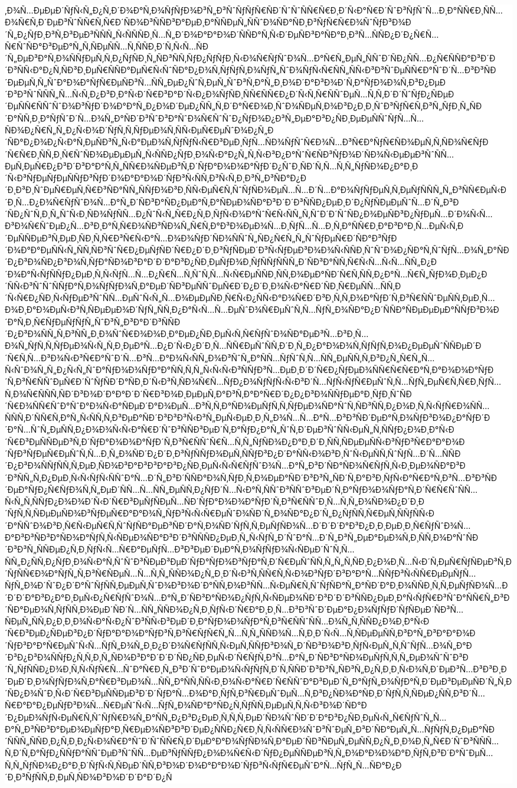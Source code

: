‚Ð¾Ñ…ÐµÐµÐ´ÑƒÑ‹Ñ„Ð¿Ñ‚Ð´Ð¾Ð°Ñ‚Ð¾ÑƒÑƒÐ¾Ð³Ñ„Ð³ÑˆÑƒÑƒÑ€ÑÐ´ÑˆÑˆÑÑ€Ñ€Ð¸Ð´Ñ‹Ð°Ñ€Ð´ÑˆÐ³ÑƒÑˆÑ…Ð¸Ð°ÑÑ€Ð¸ÑÑ…Ð¾Ñ€Ñ‚Ð´ÐµÐ³ÑˆÑÑ€Ñ‚Ñ€Ð´ÑÐ¾Ð³ÑÑÐ³Ð°ÐµÐ¸Ð°ÑÑÐµÑ„ÑÑˆÐ¾ÑÐ°ÑÐ¸Ð³ÑƒÑ€Ñ€Ð¾ÑˆÑƒÐ³Ð¾Ð´Ñ„Ð¿ÑƒÐ¸Ð³Ñ‚Ð³ÐµÐ³ÑÑÑ„Ñ‹ÑÑÑÐ¸Ñ…Ñ„Ð´Ð¾Ð°Ð°Ð¾Ð´ÑÑÐ°Ñ‚Ñ‹Ð´ÐµÑÐ³Ð°ÑÐ°Ð¸Ð³Ñ…ÑÑÐ¿Ð´Ð¿Ñ€Ñ…Ñ€ÑˆÑÐ°Ð³ÐµÐ°Ñ„Ñ‚ÑÐµÑÑ…Ñ‚ÑÑÐ¸Ð´Ñ‚Ñ‹Ñ…ÑÐ´Ñ„ÐµÐ³Ð°Ñ‚Ð¾ÑÑƒÐµÑ‚Ñ‚Ð¿ÑƒÑÐ¸Ñ„ÑÐ³ÑÑ‚ÑƒÐ¿ÑƒÑƒÐ¸Ñ‹Ð¾Ñ€ÑƒÑˆÐ¾Ñ…Ð°Ñ€Ñ„ÐµÑ„ÑÑˆÐ´ÑÐ¿ÑÑ…Ð¿Ñ€ÑÑÐ°Ð³Ð´Ð´Ð³ÑÑ‹Ð°Ð¿Ñ‚ÑÐ³Ð¸ÐµÑ€ÑÑÐ°ÐµÑ€Ñ‹ÑˆÑÐ°Ð¿Ð¾Ñ‚ÑƒÑƒÑ‚Ð¾ÑƒÑ„ÑˆÐ¾ÑƒÑ‹Ñ€ÑÑ„ÑÑ‹Ð³Ð³ÑˆÐµÑÑ€Ð°ÑˆÐ´Ñ…Ð³Ð³ÑÐ´ÐµÐµÑ‚Ñ„ÑˆÐ°Ð¾Ð°ÑƒÑ€ÐµÑÐ³Ñ…ÑÑ„ÐµÐ¿ÑˆÑ‚ÐµÑ„ÑˆÐ³Ñ‚Ð°Ñ„Ð¸Ð¾Ð´Ð°Ð³Ð¾Ð´Ñ‚Ð°ÑƒÐ¾Ð¾Ñ‚Ð³Ð¿ÐµÐ´Ð³Ð³ÑˆÑÑÑ„Ñ…Ñ‹Ñ‚Ð¿Ð³Ð¸Ð°Ñ‹Ð´Ñ€Ð³Ð°Ð´Ñ‹Ð¿Ð¾ÑƒÑÐ¸ÑÑ€ÑÑ€Ð¿Ð´Ñ‹Ñ‚Ñ€ÑÑˆÐµÑ…Ñ‚Ñ‚Ð´Ð´ÑˆÑƒÐ¿ÑÐµÐ´ÐµÑÑ€ÑÑˆÑˆÐ¾Ð³ÑƒÐ´Ð¾Ð°Ð°Ñ„Ð¿Ð¾Ð´ÐµÐ¿ÑÑ„Ñ‚Ð´Ð°Ñ€Ð¾Ð¸ÑˆÐ¾ÑÐµÑ‚Ð¾Ð³Ð¿Ð¸Ð¸ÑˆÐ³ÑƒÑ€Ñ‚Ð³Ñ„ÑƒÐ¸Ñ„ÑÐ´Ð°ÑÑ‚Ð¸Ð°ÑƒÑˆÐ´Ñ…Ð¾Ñ„Ð°ÑÐ´Ð³ÑˆÐ³Ð°ÑˆÐ¾Ñ€ÑˆÑˆÐ¿ÑƒÐ¾Ð¿Ð³Ñ„ÐµÐ°Ð³Ð¿ÑÐ¸ÐµÐµÑÑˆÑƒÑ…Ñ…ÑÐ¾Ð¿Ñ€Ñ„Ñ„Ð¿Ñ‹Ð¾Ð´ÑƒÑ‚Ñ‚ÑƒÐµÐ¾Ñ‚ÑÑ‹ÐµÑ€ÐµÑˆÐ¾Ð¿Ñ„Ð´ÑÐ°Ð¿Ð¾Ð¿Ñ‹Ð°Ñ‚ÐµÑÐ³Ñ„Ñ‹Ð°ÐµÐ¾Ñ‚ÑƒÑƒÑ‹Ñ€Ð³ÐµÐ¸ÑƒÑ…ÑÐ¾ÑƒÑˆÑ€Ð¾Ñ…Ð³Ñ€Ð°ÑƒÑ€ÑÐ¾ÐµÑ‚Ñ‚ÑÐ¾Ñ€ÑƒÐ´Ñ€Ñ€Ð¸ÑÑ‚Ð¸Ñ€ÑˆÑÐ¾ÐµÐµÐµÑ„Ñ‹ÑÑÐ¿ÑƒÐ¸Ð¾Ñ‹Ð°Ð¿Ñ„Ñ‚Ñ‹Ð³Ð¿Ð°ÑˆÑ€ÑÐ³ÑƒÐ¾Ð´ÑÐ¾Ñ‹ÐµÐµÐ³ÑˆÑÑ…ÐµÑ‚ÐµÑ€Ð¿Ð³Ð´Ð³Ð°Ð°Ñ‚Ñ„ÑÑ€Ð¾ÑÐµÐ³Ñ‚Ð´ÑƒÐ°Ð¾Ð¾Ð°ÑƒÐ´Ð¿ÑˆÐ¸ÑÐ´Ñ‚Ñ…Ñ‚Ñ„ÑƒÑÐ¾Ð¿Ð°Ð¸Ð´Ñ‹Ð³ÑƒÐµÑƒÐµÑÑƒÐ³ÑƒÐ´Ð¾Ð°Ð°Ð¾Ð´ÑƒÐ³Ñ‹ÑÑ‚Ð³Ñ‹Ñ‚Ð¸Ð³Ñ„Ð³ÑÐ°Ð¿Ð´Ð¸Ð³Ð¸ÑˆÐµÑ€ÐµÑ‚Ñ€Ð³ÑÐ°ÑÑ„ÑÑƒÐ¾Ð³Ð¸ÑÑ‹ÐµÑ€Ñ‚ÑˆÑƒÑÐ¾ÐµÑ…Ñ…Ð´Ñ…Ð°Ð¾ÑƒÑƒÐµÑ‚Ñ‚ÐµÑƒÑÑÑ„Ñ„Ð³ÑÑ€ÐµÑ‹Ð´Ð¸Ñ…Ð¿Ð¾Ñ€ÑƒÑˆÐ¾Ñ…Ð°Ñ„Ð´ÑÐ³Ð°ÑÐ¿ÐµÐ°Ñ‚Ð°ÑÐµÐ¾ÑÐ°Ð³Ð´Ð´Ð³ÑÑÐ¿ÐµÐ¸Ð´Ð¿ÑƒÑÐµÐµÑˆÑ…Ð´Ñ„Ð³Ð´ÑÐ¿ÑˆÑ‚Ð¸Ñ„ÑˆÑ‹Ð¸ÑÐ¾ÑƒÑÑ…Ð¿ÑˆÑ‹Ñ„Ñ€Ð¿Ñ‚Ð¸ÑƒÑ‹Ð¾Ð°ÑˆÑ€Ñ‹ÑÑ„Ñ‚ÑˆÐ´Ð´ÑˆÑÐ¿Ð¾ÐµÑÐ³Ð¿ÑƒÐµÑ…Ð´Ð¾Ñ‹Ñ…Ð³Ð¾Ñ€ÑˆÐµÐ¿Ñ…Ð³Ð¸Ð°Ñ‚Ñ€Ð¾ÑÐ³ÑÐ¾Ñ„Ñ€Ñ‚Ð°Ð³Ð¾ÐµÐ¾Ñ…Ð¸ÑƒÑ…Ñ…Ð¸Ñ‚Ð°ÑÑ€Ð¸Ð°Ð³Ð°Ð¸Ñ…ÐµÑ‹Ñ‚Ð´ÐµÑÑÐµÐ³Ñ‚ÐµÐ¸ÑÐ¸Ñ‚Ñ€Ð³Ñ€Ñ‹Ð°Ñ…Ð¾Ð¾ÑƒÐ´ÑÐ¾ÑÑˆÑ„ÑÐ¿Ñ€Ñ„Ñ„ÑˆÑƒÐµÑ€Ð´ÑÐ°Ð³ÑƒÐ´Ð¾Ð°Ð°ÐµÑÑ‹Ñ„ÑÑ‚ÑÐ³ÑˆÑ€Ð¿ÐµÑƒÑÐ´Ñ€Ð¿Ð´Ð¸Ð³ÑƒÑÐµÐ´Ð³Ñ‹ÑƒÐµÐ³Ð¾Ð¾Ñ‹ÑÑÐ¸ÑˆÑˆÐ¾Ð¿ÑÐ°Ñ‚ÑˆÑƒÑ…Ð¾Ñ„Ð°ÑÐ´Ð¿Ð³Ð¾ÑÐ¿Ð³Ð¾Ñ‚ÑƒÐ°ÑÐ¾Ð³Ð°Ð´Ð´Ð°Ð³Ð¿ÑÐ¸ÐµÑƒÐ¾Ð¸ÑƒÑÑƒÑÑÑ„Ð´ÑÐ³Ð°ÑÑ‚Ñ€Ñ‹Ñ…Ñ‹Ñ…ÑÑ„Ð¿Ð´Ð¾Ð°Ñ‹ÑƒÑÑƒÐ¿ÐµÐ¸Ñ‚Ñ‹ÑƒÑ…Ñ…Ð¿Ñ€Ñ…Ñ‚ÑˆÑ‚Ñ…Ñ‹Ñ€ÐµÑÑÐ¸ÑÑ‚Ð¾ÐµÐ°ÑÐ´Ñ€Ñ‚ÑÑ‚Ð¿Ð°Ñ…Ñ€Ñ„ÑƒÐ¾Ð¸ÐµÐ¿Ð´ÑÑ‹Ð³ÑˆÑˆÑÑƒÐ°Ñ‚Ð¾ÑƒÑƒÐ¾Ñ‚Ð°ÐµÐ´ÑÐ³ÐµÑÑˆÐµÑ€Ð´Ð¿Ð´Ð¸Ð¾Ñ‹Ð°Ñ€Ð´ÑÐ¸Ñ€ÐµÑÑ…ÑÑ‚Ð´Ñ‹Ñ€Ð¿ÑÐ¸Ñ‹ÑƒÐµÐ³ÑˆÑÑ…ÐµÑˆÑ‹Ñ„Ñ…Ð¾ÐµÐµÑÐ¸Ñ€Ñ‹Ð¿ÑÑ‹Ð°Ð¾Ñ€Ð´Ð³Ð¸Ñ‚Ñ‚Ð¾Ð°ÑƒÐ´Ñ‚Ð³Ñ€ÑÑˆÐµÑÑ‚ÐµÐ¸Ñ…Ð¾Ð¸Ð°Ð¾ÐµÑ‹Ð³Ñ‚ÑÐµÐµÐ¾Ð´ÑƒÑ„ÑÑ‚Ð¿Ð°Ñ‹Ñ…Ñ…ÐµÑˆÐ¾Ñ€ÐµÑˆÑ‚Ñ…ÑƒÑ„Ð¾ÑÐ°Ð¿Ð´ÑÑÐ°ÑÐµÐµÐµÐ°ÑÑƒÐ³Ð¾Ð´Ð°Ñ‚Ð¸Ñ€ÑƒÐµÑƒÑƒÑ„ÑˆÐ³Ñ„Ð³Ð°Ð´Ð³ÑÑÐ´Ð¿Ð³Ð¾ÑÑ„Ñ‚Ð³ÑÑ„Ð¸Ð¾ÑˆÑ€Ð¾Ð¾Ð¸Ð°ÐµÐ¿ÑÐ¸ÐµÑ‹Ñ‚Ñ€ÑƒÑˆÐ¾ÑÐ°ÐµÐ³Ñ…Ð³Ð¸Ñ…Ð¾Ñ„ÑƒÑ‚Ñ‚ÑƒÐµÐ¾Ñ‹Ñ„Ñ‚Ð¸ÐµÐ°Ñ…Ð¿Ð´Ñ‹Ð¿Ð´Ð¸Ñ…ÑÑ€ÐµÑˆÑÑ‚Ð´Ð¸Ñ„Ð¿Ð°Ð¾Ð¾Ñ‚ÑƒÑƒÑ‚Ð¾Ð¿ÐµÐµÑˆÑÑÐµÐ´Ð´Ñ€Ñ‚Ñ…Ð³Ð¾Ñ‹Ð³Ñ€Ð°ÑˆÐ´Ñ…Ð³Ñ…Ð°Ð¾Ñ‹ÑÑ„Ð¾Ð³ÑˆÑ„Ð°ÑÑ…ÑƒÑˆÑ‚Ñ…ÑÑ„ÐµÑÑ‚Ñ‚Ð³Ð¿Ñ„Ñ€Ñ„Ñ…Ñ‹ÑˆÐ¾Ñ„Ñ„Ð¿Ñ‹Ñ„ÑˆÐ°ÑƒÐ¾Ð¾ÑƒÐ°Ð°ÑÑ‚Ñ‚Ñ„Ñ‹Ñ‹Ñ‹Ð³ÑÑƒÐ³Ñ…ÐµÐ¸Ð´Ð´Ñ€Ð¿ÑƒÐµÐ¾ÑÑ€Ñ€Ñ€Ð°Ñ‚Ð°Ð¾Ð¾Ð°ÑƒÐ´Ñ‚Ð³Ñ€ÑÑˆÐµÑ€Ð´ÑˆÑƒÑÐ´Ð°ÑÐ¸Ð´Ñ‹Ð³Ñ‚ÑÐ¾Ñ€Ñ…ÑƒÐ¿Ð¾ÑƒÑƒÑ‹Ñ‹Ð³Ð´Ñ…ÑƒÑ‹ÑƒÑ€ÐµÑˆÑ‚Ñ…ÑƒÑ„ÐµÑ€Ñ‚Ñ€Ð¸ÑƒÑ…Ñ‚Ð¾Ñ€ÑÑÑ‚ÑÐ´Ð³Ð¾Ð´Ð°Ð°Ð´Ð´Ñ€Ð³Ð¾Ð¸ÐµÐµÑ‚Ð°Ð³Ñ‚Ð°Ð°Ñ€Ð´Ð¿Ð¿Ð³Ð¾ÑÑƒÐµÐ°Ð¸ÑƒÐ¸ÑˆÑÐ´Ñ€Ð¾ÑÑ€ÑˆÐ°ÑˆÐ°Ð¾Ñ‹Ð°ÑÐµÐ´Ð°Ð¾ÐµÑ…Ð³Ñ‚Ñ‚Ð°ÑÐ¾ÐµÑƒÑ‚Ñ‚ÑƒÐµÐ¾ÑÐ°ÑˆÑ‚ÑÐ³ÑÑ‚Ð¿Ð¾Ð¸Ñ‚Ñ‹ÑƒÑ€Ð¾ÑÑ…ÑÑÑ‚Ð´ÑÑ€Ñ‚Ð°Ñ„Ñ‹ÑÑ‚Ñ‚Ð³ÐµÐ°ÑÐ´Ð³Ð³Ð³Ñ‹Ð³Ñ„ÐµÑ‹ÐµÐ¸Ð¸Ñ„Ð¾Ñ…Ñ…Ð°Ñ…Ð³Ð³ÑÐ´ÐµÐ°Ñ‚Ð¾ÑƒÐ³Ð¾Ð¿Ð°ÑƒÐ´Ð´Ð°Ñ…ÑˆÑ„ÐµÑÑ‚Ð¿Ð¾Ð¾Ñ‹Ñ‹Ð°Ñ€Ð´ÑˆÐ³ÑÑÐ³ÐµÐ´Ñ‚Ð°ÑƒÐ¿Ð°Ñ„ÑˆÑ‚Ð´ÐµÐ³ÑˆÑÑ‹ÐµÑ„Ñ‚ÑÑƒÐ¿Ð¾Ð¸Ð°Ñ‹Ð´Ñ€Ð³ÐµÑÑÐµÐ³Ñ‚Ð´ÑƒÐ°Ð¾Ð¾Ð°ÑƒÐ´Ñ‚Ð³Ñ€ÑÑˆÑ€Ñ…Ñ‚Ñ„ÑƒÑÐ¾Ð¿Ð°Ð¸Ð´Ð¸ÑÑ‚ÑÐµÐµÑÑ‹Ð³ÑƒÐ³Ñ€Ð°Ð°Ð¾Ð´ÑƒÐ³ÑƒÐµÑ€ÐµÑˆÑ‚Ñ…Ð¸Ñ„Ð¾ÑÐ´Ð¿Ð´Ð¸Ð³ÑƒÑÑƒÐ¾ÐµÑ‚ÑÑƒÐ³Ð¿Ð´Ð°ÑÑ‹Ð¾Ð³Ð¸ÑˆÑ‹ÐµÑÑ‚ÑˆÑƒÑ…Ð´Ñ…ÑÑÐ´Ð¿Ð³Ð¾ÑÑƒÑÑ‚Ñ‚ÐµÐ¸ÑÐ¾Ð³Ð°Ð³Ð³Ð°Ð³Ð¿ÑÐ¸ÐµÑ‹Ñ‹Ñ€ÑƒÑˆÐ¾Ñ…Ð°Ñ„Ð³Ð´ÑÐ°ÑÐ¾Ñ€ÑƒÑ‚Ñ‹Ð¸ÐµÐ¾ÑÐ°Ð³Ð´Ð³ÑÑ„Ñ‚Ð¿ÐµÐ¸Ñ‹Ñ‹ÑƒÑ‹ÑÑˆÐ°Ñ…Ð´Ñ„Ð³Ð´ÑÑÐ°Ð¾Ñ‚ÑƒÐ¸Ñ‚Ð¾ÐµÐ°ÑÐ´Ð³Ð³Ñ„ÑÐ´Ñ‚Ð°Ð³Ð¸ÑƒÑ‹Ð°Ñ€Ð°Ñ‚Ð³Ñ…Ð³Ð³ÑÐ´ÐµÐ°ÑƒÐ¿Ñ€ÑƒÐ¾Ñ‚Ñ„ÐµÐ´ÑÑ…Ñ…ÑÑ„ÐµÑÑ‚Ð¿ÑƒÐ´Ñ…Ñ‹Ð°Ñ‚ÑÑˆÐ³ÑÑˆÐ³ÐµÐ´Ñ‚Ð°ÑƒÐ¾Ð¾ÑƒÐ°Ñ‚Ð´Ñ€Ñ€ÑˆÑÑ…Ñ‹Ñ„Ñ‚ÑÑƒÐ¿Ð¾Ð¾Ð´Ñ‹Ð´Ñ€Ð³ÐµÑƒÑÐµÑ…ÑÐ´ÑƒÐ°Ð¾Ð¾Ð°ÑƒÐ´Ñ‚Ð³Ñ€ÑÑˆÐ¸Ñ…Ñ‚Ñ„Ð¾ÑÐ¾Ð¿Ð´Ð¸Ð´ÑƒÑ‚Ñ‚ÑÐµÐµÑÐ¾Ð³ÑƒÐµÑ€Ð°Ð°Ð¾Ñ„ÑƒÐ³Ñ‹Ñ‹Ñ€ÐµÑˆÐ¾ÑÐ´Ñ„Ð¾ÑÐ°Ð¿Ð´Ñ„Ð¿ÑƒÑÑ‚Ñ€ÐµÑ‚ÑÑƒÑÑ‹Ð´Ð°ÑÑˆÐ¾Ð³Ð¸Ñ€Ñ‹ÐµÑ€Ñ‚ÑˆÑƒÑÐ°ÐµÐ³ÑÐ´Ð°Ñ‚Ð¾ÑÐ´ÑƒÑ‚Ñ‚ÐµÑƒÑÐ¾Ñ…Ð´Ð´Ð´Ð°Ð³Ð¿Ð¸Ð¸ÐµÐ¸Ð¸Ñ€ÑƒÑˆÐ¾Ñ…Ð°Ð³Ð³ÑÐ³Ð°ÑÐ¾Ð°ÑƒÑ‚Ñ‹ÑÐµÐ¾ÑÐ°Ð³Ð´Ð³ÑÑÑÐ¿ÐµÐ¸Ñ„Ñ‹ÑƒÑ„Ð´ÑˆÐ°Ñ…Ð´Ñ„Ð³Ñ„ÐµÐ°ÐµÐ¾Ñ‚Ð¸ÑÑ‚Ð¾Ð°ÑˆÑÐ´Ð³Ð³Ñ„ÑÑÐµÐ¿Ñ‚Ð¸ÑƒÑ‹Ñ…Ñ€Ð°ÐµÑƒÑ…Ð³Ð³ÐµÐ´ÐµÐ°Ñ‚Ð¾ÑƒÑƒÐ¾Ñ‹ÑÐµÐ´ÑˆÑ‚Ñ…ÑÑ„Ð¿ÑÑ‚Ð¿ÑƒÐ¸Ð¾Ñ‹Ð°Ñ‚ÑˆÑˆÐ³ÑÐµÐ³ÐµÐ´ÑƒÐ°ÑƒÐ¾Ð³ÑƒÐ°Ñ‚Ð´Ñ€ÐµÑˆÑÑ‚Ñ„Ñ„Ñ‚ÑÐ¸Ð¿Ð¾Ð¸Ñ…Ñ‹Ð´Ñ‚ÐµÑ€ÑƒÑÐµÐ³Ñ‚Ð´ÑƒÑÑ€Ð¾Ð°ÑƒÑ„Ñ‚Ð³Ñ€ÑÐµÑ…Ñ…Ñ‚Ñ„ÑÑÐ¾Ð¿Ñ„Ð¸Ð´Ñ‹Ð³Ñ‚ÑÑ€Ñ‚Ñ‹Ð¾Ð³ÑƒÐ´Ð³Ð°Ð°Ñ…ÑÑƒÐ³Ñ‹ÑÑ€ÐµÐµÑƒÑ…ÑƒÑ„Ð¾Ð´ÑˆÐ¿Ð´Ð°ÑˆÑƒÑÑ‚ÐµÐµÑ‚ÑˆÐ¾Ð³Ð¾Ð´Ð°ÑÑ‚Ð¾Ð³ÑÑ…Ñ‹ÐµÑ€Ñ‚ÑˆÑƒÑÐ°Ñ„Ð°ÑÐ´Ð°Ð¸Ð¾ÑÑÐ¸Ñ‚Ñ‚ÐµÑƒÑÐ¾Ñ…Ð´Ð´Ð´Ð°Ð³Ð¿Ð°Ð¸ÐµÑ‹Ð¿Ñ€ÑƒÑˆÐ¾Ñ…Ð°Ñ„Ð´ÑÐ³Ð°ÑÐ¾Ð¿ÑƒÑ‚Ñ‹ÑÐµÐ¾ÑÐ´Ð³Ð´Ð´Ð³ÑÑÐ¿ÐµÐ¸Ð°Ñ‹ÑƒÑ€Ð³ÑˆÐ°ÑÑ€Ñ„Ð³Ð´ÑÐ°ÐµÐ¾Ñ‚ÑƒÑÑ‚Ð¾ÐµÐ´ÑÐ´Ñ…ÑÑ„ÑÑÐ¾Ð¿Ñ‚Ð¸ÑƒÑ‹Ð´Ñ€Ð°Ð¸Ð¸Ñ…Ð³Ð³ÑˆÐ´ÐµÐ°Ð¿Ð¾ÑƒÑƒÐ´ÑƒÑÐµÐ´ÑÐ³Ñ…ÑÐµÑ„ÑÑ‚Ð¿Ð¸Ð¸Ð¾Ñ‹Ð°Ñ‹Ð¿ÑˆÐ³ÑÑ‹Ð³ÐµÐ´Ð¸Ð°ÑƒÐ¾Ð¾ÑƒÐ°Ñ‚Ð³Ñ€ÑÑˆÑÑ…Ð¾Ñ„Ñ‚ÑÑÐ¿Ð¾Ð¸Ð°Ñ‹Ð´Ñ€Ð³ÐµÐ¿ÑÐµÐ³Ð¿Ð´ÑƒÐ°Ð°Ð¾Ð°ÑƒÐ³Ñ‚Ð³Ñ€ÑƒÑ€Ñ„Ñ…Ñ‚Ñ„ÑÑÐ¾Ñ…Ñ‚Ð¸Ð´Ñ‹Ñ…Ñ‚ÑÐµÐµÑÑ‚Ð³Ð°Ñ„Ð³Ð°Ð°Ð¾Ð´ÑƒÐ³Ð°Ð°Ñ€ÐµÑˆÑ‹Ñ…ÑƒÑ„Ð¾Ñ„Ð¸Ð¿Ð´Ð¾Ñ€ÑƒÑÑ‚Ñ‹ÐµÑ‚ÑÑƒÐ³Ð¾Ñ„Ð´ÑÐ³Ð¾Ð³Ð¸ÑƒÑ‹ÐµÑ„Ñ‚ÑˆÑƒÑ…Ð¾Ñ„Ð°Ð´Ð³Ð¿Ð³Ð¾ÑÑƒÐ¿Ñ‚Ñ‚Ð¸Ñ„ÑÐ¾Ð³Ð°Ð´Ð´Ð´ÑÐ¿ÑÐ¸ÐµÑ‹Ð´Ñ€ÑƒÑ‚Ð³Ñ…Ð°Ñ„Ð´ÑÐ³Ð°ÑÐ¾ÐµÑƒÑ‚Ñ‚Ñ„ÐµÐ¾ÑˆÑˆÐ³Ð´Ñ„ÑƒÑÑÐ¿Ð¾Ð¸Ñ‚Ñ‹ÑƒÑ€Ñ…ÑˆÐ°Ñ€Ð¸Ñ„Ð³Ð´ÑˆÐ°ÐµÐ¾Ñ‹ÑƒÑƒÑ‚Ð´Ñ‚ÑÑÐ´Ð³Ð³Ñ„ÑÐ³Ñ„Ð¿Ñ‚Ð¸Ð¸Ñ‹Ð¾Ñ‚Ð´ÐµÐ³Ñ…Ð³Ð³Ð¸Ð´ÐµÐ´Ð¸Ð¾ÑƒÑƒÐ¾Ñ‚Ð°Ñ€Ð³ÐµÐ¾Ñ…ÑÑ„Ð°ÑÑ‚ÑÑ‹Ð¸Ð¾Ñ‹Ð°Ñ€Ð´Ñ€ÑÑˆÐ°Ð³ÐµÐ´Ñ„Ð°ÑƒÑ„Ð¾ÑƒÐ°Ñ‚Ð´ÐµÐ³ÐµÐµÑÐ´Ñ„Ñ‚Ð´ÑÐ¿Ð¾ÑˆÐ¸Ñ‹Ð´Ñ€Ð³ÐµÑÑÐµÐ³Ð´Ð´ÑƒÐ°Ñ…Ð¾Ð°Ð¸ÑƒÑ‚Ð³Ñ€ÐµÑˆÐµÑ…Ñ‚Ð³Ð¿ÑÐ¾Ð°ÑÐ¸Ð´ÑƒÑ‚Ñ‚ÑÐµÐ¿ÑÑ‚Ð³Ð´Ñ…Ñ€Ð°Ð°Ð¿ÐµÑƒÐ³Ð¾Ñ…Ñ€ÐµÑˆÑ‹Ñ…ÑƒÑ„Ð¾ÑÐ°Ð°ÑÐ¿Ñ‚ÑƒÑÑ‚ÐµÐµÑ‚Ñ‚Ñ‹Ð³Ð¾Ð´ÑÐ°Ð´Ð¿ÐµÐ¾ÑƒÑ‹ÐµÑ€Ñ‚ÑˆÑƒÑ€Ð¾Ñ„Ð°ÑÑ„Ð¿Ð³Ð¿ÐµÐ¸Ñ‚Ñ‚Ñ‚ÐµÐ´ÑÐ¾ÑˆÑÐ´Ð´Ð°Ð³Ð¿ÑÐ¸ÐµÑ‹Ñ„Ñ€ÑƒÑˆÑ„Ñ…Ð°Ñ„Ð³ÑÐ³Ð°ÐµÐ¾ÐµÑƒÐ°Ð¸Ñ€ÐµÐ¾ÑÐ³Ð³Ð´ÐµÐ¿ÑÑÐ¿Ñ€Ð¸Ñ‚Ñ‹ÑÑ€Ð¾ÑˆÐ³ÑˆÐµÑ„Ð³Ð´ÑÐ°ÐµÑ„Ñ…ÑƒÑƒÑ‚Ð¿ÐµÐ°ÑÐ´ÑÑÑ„ÑÑÐ¸Ð¿Ñ‚Ð¸Ð¿Ñ‹Ð¾Ñ€Ð°ÑˆÐ´ÑˆÑÑ€Ñ‚Ð´ÐµÐ°Ð°Ð¾ÑƒÑÐ¾Ñ‚Ð°ÐµÐ´ÑÐ³ÑÐµÑ„ÐµÑÑ‚Ð¿Ñ„Ð¸Ð¾Ð¸Ñ„Ñ€Ð´ÑˆÐ³ÑÑÑ…Ñ‚Ð´Ñ‚Ð°ÑƒÐ¿ÑÑƒÐ°ÑÑˆÐµÐ³ÑˆÑÑ…ÐµÐ³ÑƒÑÑƒÐ¿Ð¾Ð¾Ñ€Ñ‹Ð´ÑƒÐ¿ÐµÑÑÐµÐ³Ñ‚Ñ„Ð¾Ð°Ð¾Ð¾Ð°Ð¸ÑƒÑ‚Ð³Ð´Ð°ÑˆÐµÑ…Ñ‚Ñ„ÑƒÑÐ¾Ð¿Ð°Ð¸Ð´ÑƒÑ‹Ñ‚ÑÐµÐ´ÑÑ‚Ð³Ð¾Ð´Ð¾Ð°Ð°Ð¾Ð´ÑƒÐ³Ñ‹ÑƒÑ€ÐµÑˆÐ°Ñ…ÑƒÑ„Ñ…ÑÐ°Ð¿Ð´Ð¸Ð³ÑƒÑÑ‚Ð¸ÐµÑ‚ÑÐ¾Ð³Ð¾Ð´Ð´Ð°Ð´Ð¿Ñ